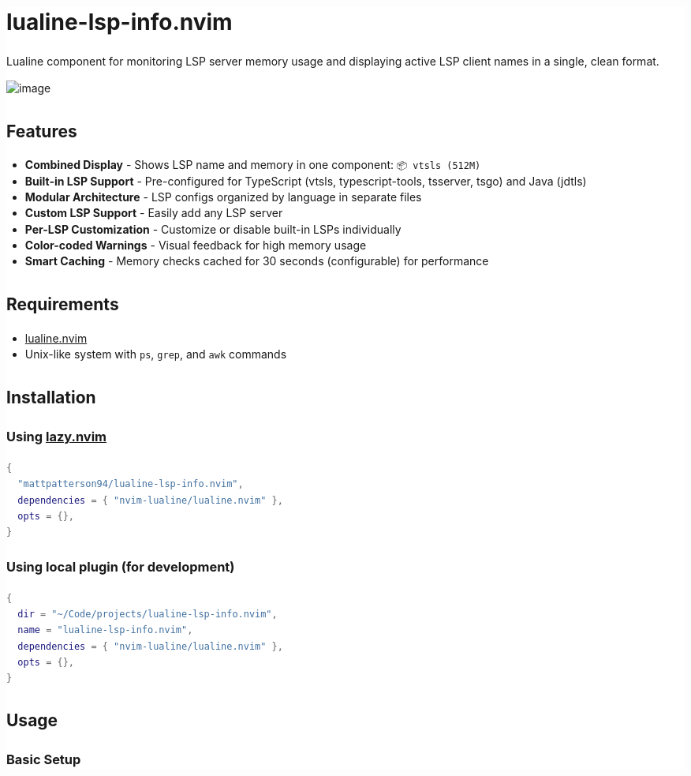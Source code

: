 # lualine-lsp-info.nvim

Lualine component for monitoring LSP server memory usage and displaying active LSP client names in a single, clean format.

<img width="404" height="162" alt="image" src="https://github.com/user-attachments/assets/49f7a93b-b79d-467d-ac64-2f89763513aa" />


## Features

- **Combined Display** - Shows LSP name and memory in one component: `📦 vtsls (512M)`
- **Built-in LSP Support** - Pre-configured for TypeScript (vtsls, typescript-tools, tsserver, tsgo) and Java (jdtls)
- **Modular Architecture** - LSP configs organized by language in separate files
- **Custom LSP Support** - Easily add any LSP server
- **Per-LSP Customization** - Customize or disable built-in LSPs individually
- **Color-coded Warnings** - Visual feedback for high memory usage
- **Smart Caching** - Memory checks cached for 30 seconds (configurable) for performance

## Requirements

- [lualine.nvim](https://github.com/nvim-lualine/lualine.nvim)
- Unix-like system with `ps`, `grep`, and `awk` commands

## Installation

### Using [lazy.nvim](https://github.com/folke/lazy.nvim)

```lua
{
  "mattpatterson94/lualine-lsp-info.nvim",
  dependencies = { "nvim-lualine/lualine.nvim" },
  opts = {},
}
```

### Using local plugin (for development)

```lua
{
  dir = "~/Code/projects/lualine-lsp-info.nvim",
  name = "lualine-lsp-info.nvim",
  dependencies = { "nvim-lualine/lualine.nvim" },
  opts = {},
}
```

## Usage

### Basic Setup
